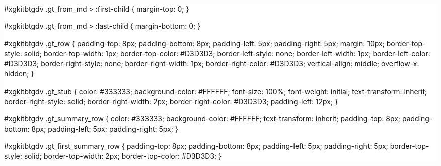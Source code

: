 #xgkitbtgdv .gt_from_md > :first-child {
  margin-top: 0;
}

#xgkitbtgdv .gt_from_md > :last-child {
  margin-bottom: 0;
}

#xgkitbtgdv .gt_row {
  padding-top: 8px;
  padding-bottom: 8px;
  padding-left: 5px;
  padding-right: 5px;
  margin: 10px;
  border-top-style: solid;
  border-top-width: 1px;
  border-top-color: #D3D3D3;
  border-left-style: none;
  border-left-width: 1px;
  border-left-color: #D3D3D3;
  border-right-style: none;
  border-right-width: 1px;
  border-right-color: #D3D3D3;
  vertical-align: middle;
  overflow-x: hidden;
}

#xgkitbtgdv .gt_stub {
  color: #333333;
  background-color: #FFFFFF;
  font-size: 100%;
  font-weight: initial;
  text-transform: inherit;
  border-right-style: solid;
  border-right-width: 2px;
  border-right-color: #D3D3D3;
  padding-left: 12px;
}

#xgkitbtgdv .gt_summary_row {
  color: #333333;
  background-color: #FFFFFF;
  text-transform: inherit;
  padding-top: 8px;
  padding-bottom: 8px;
  padding-left: 5px;
  padding-right: 5px;
}

#xgkitbtgdv .gt_first_summary_row {
  padding-top: 8px;
  padding-bottom: 8px;
  padding-left: 5px;
  padding-right: 5px;
  border-top-style: solid;
  border-top-width: 2px;
  border-top-color: #D3D3D3;
}

